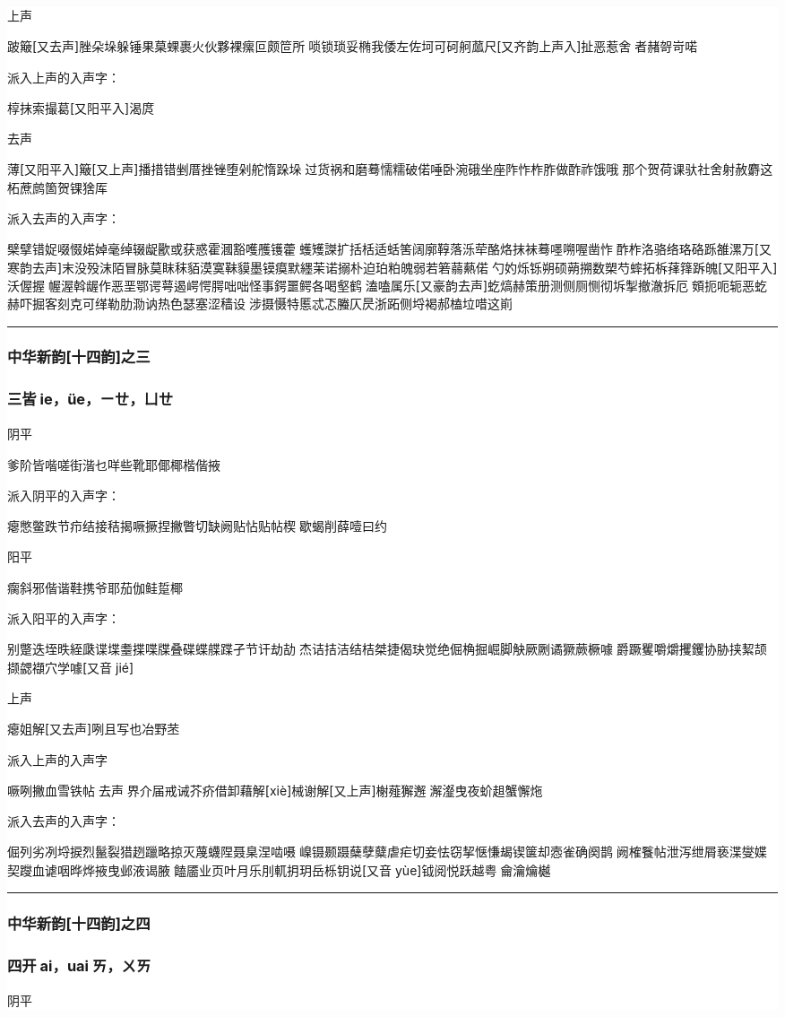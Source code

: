 上声 

跛簸[又去声]脞朵垛躲锤果菒蜾裹火伙夥裸瘰叵颇笸所 唢锁琐妥椭我倭左佐坷可砢舸蓏尺[又齐韵上声入]扯恶惹舍 者赭哿岢喏 

派入上声的入声字： 

椁抹索撮葛[又阳平入]渴庹 

去声 

薄[又阳平入]簸[又上声]播措错剉厝挫锉堕剁舵惰跺垛 过货祸和磨蓦懦糯破偌唾卧涴硪坐座阼怍柞胙做酢祚饿哦 那个贺荷课驮社舍射赦麝这柘蔗鹧箇贺锞猞厍 

派入去声的入声字： 

檗擘错娖啜惙婼婥毫绰辍龊歠或获惑霍漍豁嚄雘镬藿 蠖矱謋扩括栝适蛞筈阔廓鞟落泺荦酪烙抹袜蓦嚜嗍喔凿怍 酢柞洛骆络珞硌跞雒漯万[又寒韵去声]末没殁沫陌冒脉莫眜秣貊漠寞靺貘墨镆瘼默纆茉诺搦朴迫珀粕魄弱若箬蒻爇偌 勺妁烁铄朔硕蒴搠数槊芍蟀拓柝萚箨跅魄[又阳平入]沃偓握 幄渥斡龌作恶垩鄂谔萼遏崿愕腭咄咄怪事鍔噩鳄各喝壑鹤 溘嗑属乐[又豪韵去声]虼熇赫策册测侧厕恻彻坼掣撤澈拆厄 頞扼呃轭恶虼赫吓掘客刻克可缂勒肋泐讷热色瑟塞涩穑设 涉摄慑特慝忒忑螣仄昃浙跖侧埒褐郝榼垃唶这崱 

--------------------------------------------

### 中华新韵[十四韵]之三 

### 三皆 ie，üe，ㄧㄝ，ㄩㄝ 

阴平 

爹阶皆喈嗟街湝乜咩些靴耶倻椰楷偕掖 

派入阴平的入声字： 

瘪憋鳖跌节疖结接秸揭噘撅捏撇瞥切缺阙贴怗贴帖楔 歇蝎削薛噎曰约 

阳平 

瘸斜邪偕谐鞋携爷耶茄伽鲑踅椰 

派入阳平的入声字： 

别蹩迭垤昳絰瓞谍堞耋揲喋牒叠碟蝶艓蹀孑节讦劫劼 杰诘拮洁结桔桀捷偈玦觉绝倔桷掘崛脚觖厥劂谲獗蕨橛噱 爵蹶矍嚼爝攫钁协胁挟絜颉撷勰襭穴学噱[又音 jié] 

上声

瘪姐解[又去声]咧且写也冶野苤 

派入上声的入声字 

噘咧撇血雪铁帖 去声 界介届戒诫芥疥借卸藉解[xiè]械谢解[又上声]榭薤獬邂 澥瀣曳夜蚧趄蟹懈炧 

派入去声的入声字： 

倔列劣冽埒捩烈鬣裂猎趔躐略掠灭蔑蠛陧聂臬涅啮嗫 嵲镊颞蹑蘖孽糵虐疟切妾怯窃挈惬慊朅锲箧却悫雀确阕鹊 阙榷餮帖泄泻绁屑亵渫燮媟契躞血谑咽晔烨掖曳邺液谒腋 饁靥业页叶月乐刖軏抈玥岳栎钥说[又音 yùe]钺阅悦跃越粤 龠瀹爚樾 

-------------------------------------------

### 中华新韵[十四韵]之四 

### 四开 ai，uai ㄞ，ㄨㄞ 

阴平 
